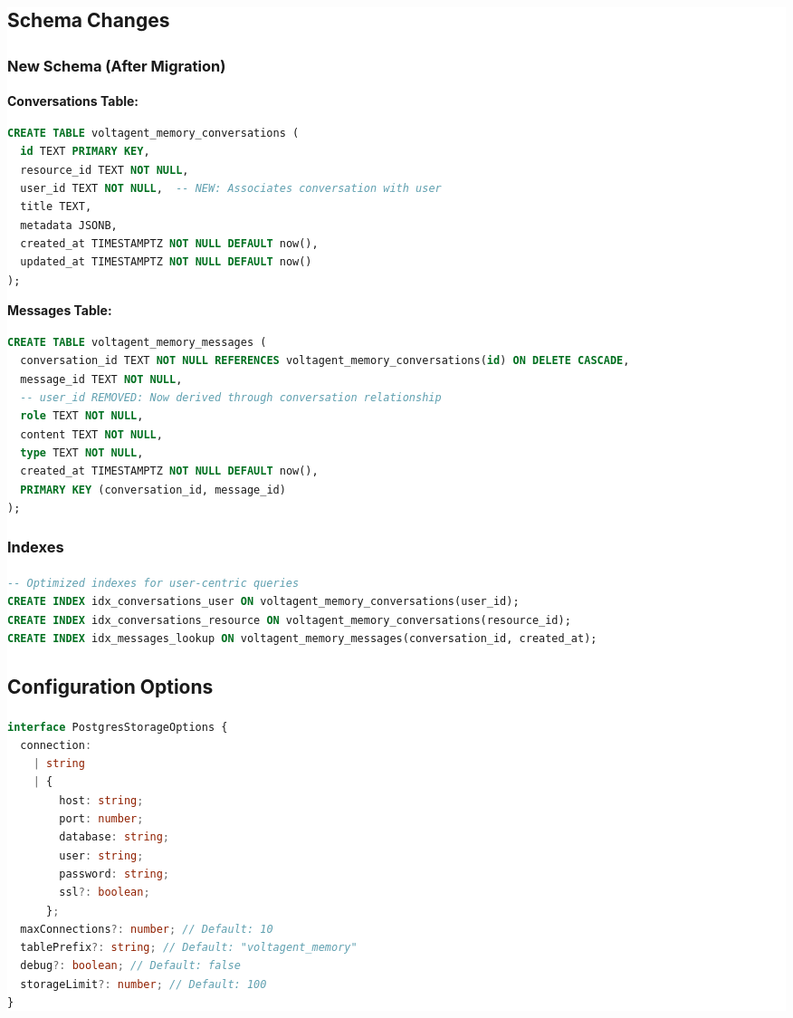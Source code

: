 ## Schema Changes

### New Schema (After Migration)

**Conversations Table:**

```sql
CREATE TABLE voltagent_memory_conversations (
  id TEXT PRIMARY KEY,
  resource_id TEXT NOT NULL,
  user_id TEXT NOT NULL,  -- NEW: Associates conversation with user
  title TEXT,
  metadata JSONB,
  created_at TIMESTAMPTZ NOT NULL DEFAULT now(),
  updated_at TIMESTAMPTZ NOT NULL DEFAULT now()
);
```

**Messages Table:**

```sql
CREATE TABLE voltagent_memory_messages (
  conversation_id TEXT NOT NULL REFERENCES voltagent_memory_conversations(id) ON DELETE CASCADE,
  message_id TEXT NOT NULL,
  -- user_id REMOVED: Now derived through conversation relationship
  role TEXT NOT NULL,
  content TEXT NOT NULL,
  type TEXT NOT NULL,
  created_at TIMESTAMPTZ NOT NULL DEFAULT now(),
  PRIMARY KEY (conversation_id, message_id)
);
```

### Indexes

```sql
-- Optimized indexes for user-centric queries
CREATE INDEX idx_conversations_user ON voltagent_memory_conversations(user_id);
CREATE INDEX idx_conversations_resource ON voltagent_memory_conversations(resource_id);
CREATE INDEX idx_messages_lookup ON voltagent_memory_messages(conversation_id, created_at);
```

## Configuration Options

```typescript
interface PostgresStorageOptions {
  connection:
    | string
    | {
        host: string;
        port: number;
        database: string;
        user: string;
        password: string;
        ssl?: boolean;
      };
  maxConnections?: number; // Default: 10
  tablePrefix?: string; // Default: "voltagent_memory"
  debug?: boolean; // Default: false
  storageLimit?: number; // Default: 100
}
```
